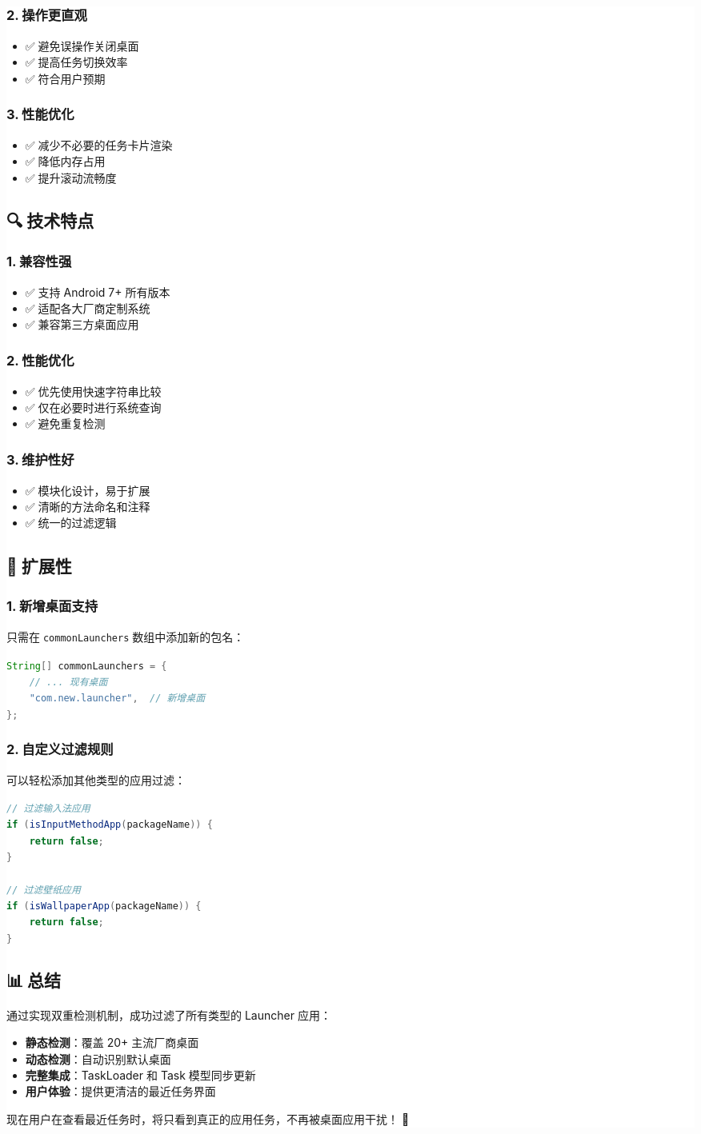 ### 2. 操作更直观
- ✅ 避免误操作关闭桌面
- ✅ 提高任务切换效率
- ✅ 符合用户预期

### 3. 性能优化
- ✅ 减少不必要的任务卡片渲染
- ✅ 降低内存占用
- ✅ 提升滚动流畅度

## 🔍 技术特点

### 1. 兼容性强
- ✅ 支持 Android 7+ 所有版本
- ✅ 适配各大厂商定制系统
- ✅ 兼容第三方桌面应用

### 2. 性能优化
- ✅ 优先使用快速字符串比较
- ✅ 仅在必要时进行系统查询
- ✅ 避免重复检测

### 3. 维护性好
- ✅ 模块化设计，易于扩展
- ✅ 清晰的方法命名和注释
- ✅ 统一的过滤逻辑

## 🚀 扩展性

### 1. 新增桌面支持
只需在 `commonLaunchers` 数组中添加新的包名：
```java
String[] commonLaunchers = {
    // ... 现有桌面
    "com.new.launcher",  // 新增桌面
};
```

### 2. 自定义过滤规则
可以轻松添加其他类型的应用过滤：
```java
// 过滤输入法应用
if (isInputMethodApp(packageName)) {
    return false;
}

// 过滤壁纸应用
if (isWallpaperApp(packageName)) {
    return false;
}
```

## 📊 总结

通过实现双重检测机制，成功过滤了所有类型的 Launcher 应用：

- **静态检测**：覆盖 20+ 主流厂商桌面
- **动态检测**：自动识别默认桌面
- **完整集成**：TaskLoader 和 Task 模型同步更新
- **用户体验**：提供更清洁的最近任务界面

现在用户在查看最近任务时，将只看到真正的应用任务，不再被桌面应用干扰！ 🎉